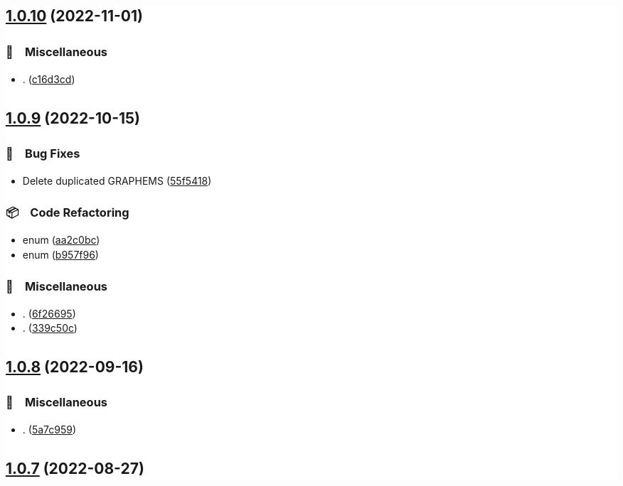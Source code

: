 

## [1.0.10](https://github.com/bluelovers/ws-string/compare/runes2@1.0.9...runes2@1.0.10) (2022-11-01)



### 🔖　Miscellaneous

* . ([c16d3cd](https://github.com/bluelovers/ws-string/commit/c16d3cd54f8a49287f41805546dca27f709f009d))



## [1.0.9](https://github.com/bluelovers/ws-string/compare/runes2@1.0.8...runes2@1.0.9) (2022-10-15)



### 🐛　Bug Fixes

* Delete duplicated GRAPHEMS ([55f5418](https://github.com/bluelovers/ws-string/commit/55f541852de6439683382220182ee0b946362ad6))


### 📦　Code Refactoring

* enum ([aa2c0bc](https://github.com/bluelovers/ws-string/commit/aa2c0bc0d971179af8e4fbcb95f0ca9809c3a52c))
* enum ([b957f96](https://github.com/bluelovers/ws-string/commit/b957f968cb55e6ed6cbb5447d62811cd2b4ae281))


### 🔖　Miscellaneous

* . ([6f26695](https://github.com/bluelovers/ws-string/commit/6f2669586029cf96834620e5db59e1281d55c568))
* . ([339c50c](https://github.com/bluelovers/ws-string/commit/339c50c70b046a1565bc9b359daba143a8a220e9))



## [1.0.8](https://github.com/bluelovers/ws-string/compare/runes2@1.0.7...runes2@1.0.8) (2022-09-16)



### 🔖　Miscellaneous

* . ([5a7c959](https://github.com/bluelovers/ws-string/commit/5a7c9593ae906b55bbd7923122e804436a5736b9))



## [1.0.7](https://github.com/bluelovers/ws-string/compare/runes2@1.0.5...runes2@1.0.7) (2022-08-27)
